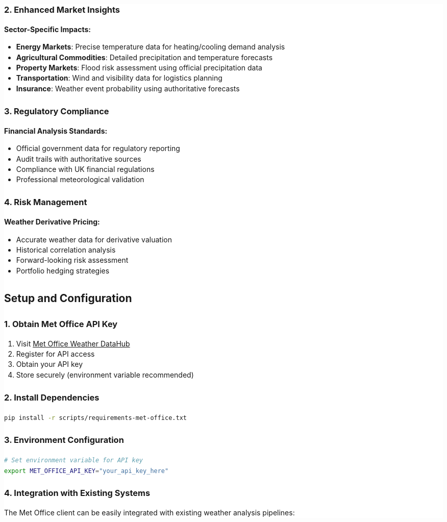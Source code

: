 ### 2. Enhanced Market Insights

**Sector-Specific Impacts:**

- **Energy Markets**: Precise temperature data for heating/cooling demand analysis
- **Agricultural Commodities**: Detailed precipitation and temperature forecasts
- **Property Markets**: Flood risk assessment using official precipitation data
- **Transportation**: Wind and visibility data for logistics planning
- **Insurance**: Weather event probability using authoritative forecasts

### 3. Regulatory Compliance

**Financial Analysis Standards:**

- Official government data for regulatory reporting
- Audit trails with authoritative sources
- Compliance with UK financial regulations
- Professional meteorological validation

### 4. Risk Management

**Weather Derivative Pricing:**

- Accurate weather data for derivative valuation
- Historical correlation analysis
- Forward-looking risk assessment
- Portfolio hedging strategies

## Setup and Configuration

### 1. Obtain Met Office API Key

1. Visit [Met Office Weather DataHub](https://www.metoffice.gov.uk/services/data)
2. Register for API access
3. Obtain your API key
4. Store securely (environment variable recommended)

### 2. Install Dependencies

```bash
pip install -r scripts/requirements-met-office.txt
```

### 3. Environment Configuration

```bash
# Set environment variable for API key
export MET_OFFICE_API_KEY="your_api_key_here"
```

### 4. Integration with Existing Systems

The Met Office client can be easily integrated with existing weather analysis pipelines:
